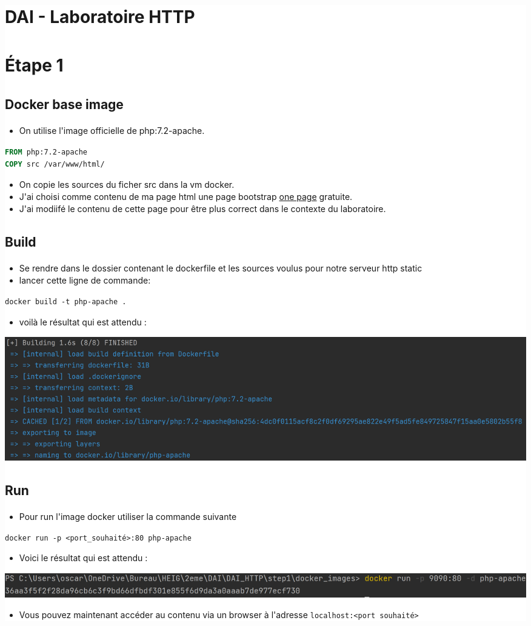 # DAI - Laboratoire HTTP
# Étape 1
## Docker base image
* On utilise l'image officielle de php:7.2-apache.
``` dockerfile
FROM php:7.2-apache
COPY src /var/www/html/
```
* On copie les sources du ficher src dans la vm docker.
* J'ai choisi comme contenu de ma page html une page bootstrap [one page](https://bootstrapmade.com/herobiz-bootstrap-business-template/) gratuite.
* J'ai modiifé le contenu de cette page pour être plus correct dans le contexte du laboratoire.
## Build
* Se rendre dans le dossier contenant le dockerfile et les sources voulus pour notre serveur http static
* lancer cette ligne de commande:
```
docker build -t php-apache .
```
* voilà le résultat qui est attendu :

![](/figures/building_docker_image.png)

## Run
* Pour run l'image docker utiliser la commande suivante
```
docker run -p <port_souhaité>:80 php-apache
```
* Voici le résultat qui est attendu :

![](/figures/run_docker_image.png)
* Vous pouvez maintenant accéder au contenu via un browser à l'adresse ```localhost:<port souhaité>```
